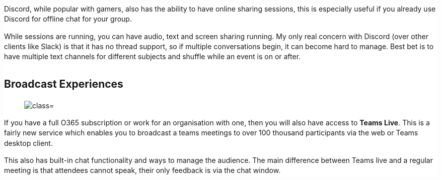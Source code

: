 Discord, while popular with gamers, also has the ability to have online sharing sessions, this is especially useful if you already use Discord for offline chat for your group.

While sessions are running, you can have audio, text and screen sharing running. My only real concern with Discord (over other clients like Slack) is that it has no thread support, so if multiple conversations begin, it can become hard to manage. Best bet is to have multiple text channels for different subjects and shuffle while an event is on or after.

## Broadcast Experiences
<figure class="wp-block-image size-large"><img loading="lazy" width="800" height="450" src="/Images/wordpress/2020/03/image-9.png" alt=" class=" wp-image-97257 srcset="/content/images/wordpress/2020/03/image-9.png 800w, /content/images/wordpress/2020/03/image-9-300x169.png 300w, /content/images/wordpress/2020/03/image-9-768x432.png 768w, /content/images/wordpress/2020/03/image-9-700x393.png 700w" sizes="(max-width: 800px) 100vw, 800px"></figure>

If you have a full O365 subscription or work for an organisation with one, then you will also have access to **Teams Live**. This is a fairly new service which enables you to broadcast a teams meetings to over 100 thousand participants via the web or Teams desktop client.

This also has built-in chat functionality and ways to manage the audience. The main difference between Teams live and a regular meeting is that attendees cannot speak, their only feedback is via the chat window.
